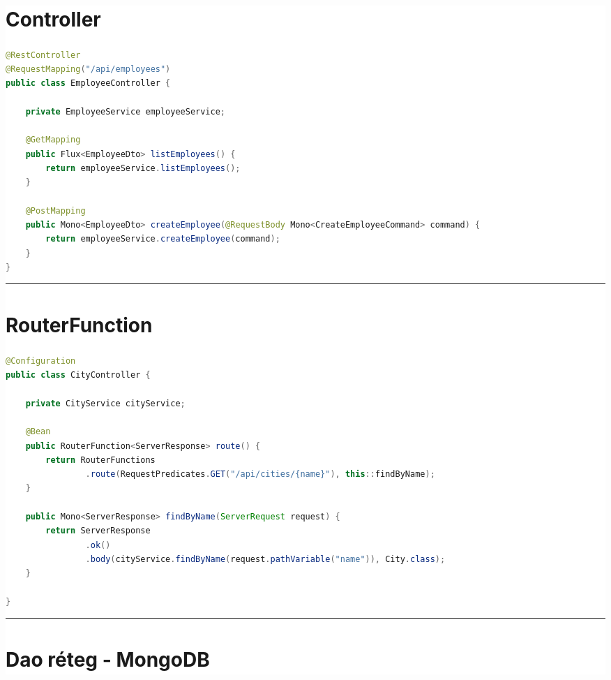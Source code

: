 
# Controller

```java
@RestController
@RequestMapping("/api/employees")
public class EmployeeController {

    private EmployeeService employeeService;

    @GetMapping
    public Flux<EmployeeDto> listEmployees() {
        return employeeService.listEmployees();
    }

    @PostMapping
    public Mono<EmployeeDto> createEmployee(@RequestBody Mono<CreateEmployeeCommand> command) {
        return employeeService.createEmployee(command);
    }
}
```

---

# RouterFunction

```java
@Configuration
public class CityController {

    private CityService cityService;

    @Bean
    public RouterFunction<ServerResponse> route() {
        return RouterFunctions
                .route(RequestPredicates.GET("/api/cities/{name}"), this::findByName);
    }

    public Mono<ServerResponse> findByName(ServerRequest request) {
        return ServerResponse
                .ok()
                .body(cityService.findByName(request.pathVariable("name")), City.class);
    }

}
```

---

# Dao réteg - MongoDB
